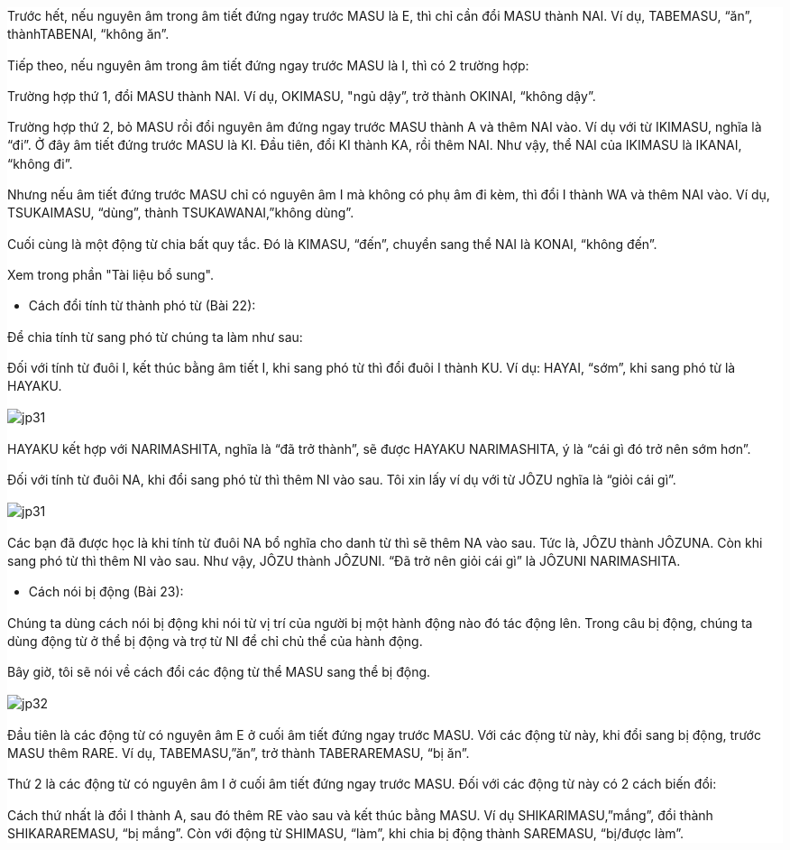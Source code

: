 Trước hết, nếu nguyên âm trong âm tiết đứng ngay trước MASU là E, thì chỉ cần đổi MASU thành NAI. Ví dụ, TABEMASU, “ăn”, thànhTABENAI, “không ăn”. 

Tiếp theo, nếu nguyên âm trong âm tiết đứng ngay trước MASU là I, thì có 2 trường hợp:

Trường hợp thứ 1, đổi MASU thành NAI. Ví dụ, OKIMASU, "ngủ dậy”, trở thành OKINAI, “không dậy”.

Trường hợp thứ 2, bỏ MASU rồi đổi nguyên âm đứng ngay trước MASU thành A và thêm NAI vào. Ví dụ với từ IKIMASU, nghĩa là “đi”. Ở đây âm tiết đứng trước MASU là KI. Đầu tiên, đổi KI thành KA, rồi thêm NAI. Như vậy, thể NAI của IKIMASU là IKANAI, “không đi”.

Nhưng nếu âm tiết đứng trước MASU chỉ có nguyên âm I mà không có phụ âm đi kèm, thì đổi I thành WA và thêm NAI vào. Ví dụ, TSUKAIMASU, “dùng”, thành TSUKAWANAI,”không dùng”.

Cuối cùng là một động từ chia bất quy tắc. Đó là KIMASU, “đến”, chuyển sang thể NAI là KONAI, “không đến”.

Xem trong phần "Tài liệu bổ sung". 

* Cách đổi tính từ thành phó từ (Bài 22):

Để chia tính từ sang phó từ chúng ta làm như sau:

Đối với tính từ đuôi I, kết thúc bằng âm tiết I, khi sang phó từ thì đổi đuôi I thành KU. Ví dụ: HAYAI, “sớm”, khi sang phó từ là HAYAKU.

<img src = "/media/jp30.jpg" alt = "jp31" border = "0" align = "center"/>

HAYAKU kết hợp với NARIMASHITA, nghĩa là “đã trở thành”, sẽ được HAYAKU NARIMASHITA, ý là “cái gì đó trở nên sớm hơn”. 

Đối với tính từ đuôi NA, khi đổi sang phó từ thì thêm NI vào sau. Tôi xin lấy ví dụ với từ JÔZU nghĩa là “giỏi cái gì”. 

<img src = "/media/jp31.jpg" alt = "jp31" border = "0" align = "center"/>

Các bạn đã được học là khi tính từ đuôi NA bổ nghĩa cho danh từ thì sẽ thêm NA vào sau. Tức là, JÔZU thành JÔZUNA. Còn khi sang phó từ thì thêm NI vào sau. Như vậy, JÔZU thành JÔZUNI. “Đã trở nên giỏi cái gì” là JÔZUNI NARIMASHITA. 

* Cách nói bị động (Bài 23):

Chúng ta dùng cách nói bị động khi nói từ vị trí của người bị một hành động nào đó tác động lên. Trong câu bị động, chúng ta dùng động từ ở thể bị động và trợ từ NI để chỉ chủ thể của hành động.　 

Bây giờ, tôi sẽ nói về cách đổi các động từ thể MASU sang thể bị động.

<img src = "/media/jp32.jpg" alt = "jp32" border = "0" align = "center"/>

Đầu tiên là các động từ có nguyên âm E ở cuối âm tiết đứng ngay trước MASU. Với các động từ này, khi đổi sang bị động, trước MASU thêm RARE. Ví dụ, TABEMASU,”ăn”, trở thành TABERAREMASU, “bị ăn”.

Thứ 2 là các động từ có nguyên âm I ở cuối âm tiết đứng ngay trước MASU. Đối với các động từ này có 2 cách biến đổi: 

Cách thứ nhất là đổi I thành A, sau đó thêm RE vào sau và kết thúc bằng MASU. Ví dụ SHIKARIMASU,”mắng”, đổi thành SHIKARAREMASU, “bị mắng”. Còn với động từ SHIMASU, “làm”, khi chia bị động thành SAREMASU, “bị/được làm”.
